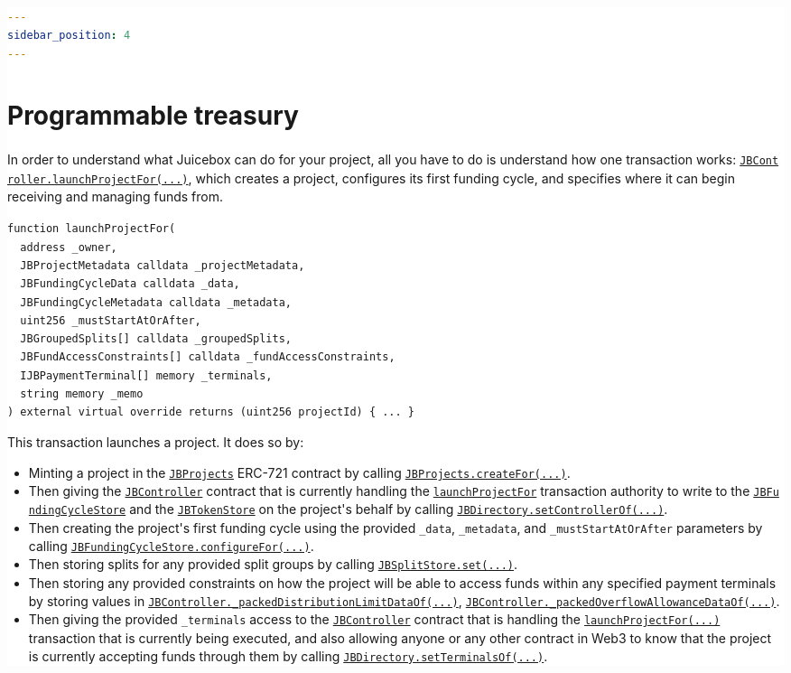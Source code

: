 ```yaml
---
sidebar_position: 4
---
```


# Programmable treasury

In order to understand what Juicebox can do for your project, all you have to do is understand how one transaction works: [`JBController.launchProjectFor(...)`](/dev/api/contracts/or-controllers/jbcontroller/write/launchprojectfor.md), which creates a project, configures its first funding cycle, and specifies where it can begin receiving and managing funds from.

```
function launchProjectFor(
  address _owner,
  JBProjectMetadata calldata _projectMetadata,
  JBFundingCycleData calldata _data,
  JBFundingCycleMetadata calldata _metadata,
  uint256 _mustStartAtOrAfter,
  JBGroupedSplits[] calldata _groupedSplits,
  JBFundAccessConstraints[] calldata _fundAccessConstraints,
  IJBPaymentTerminal[] memory _terminals,
  string memory _memo
) external virtual override returns (uint256 projectId) { ... }
```

This transaction launches a project. It does so by:

* Minting a project in the [`JBProjects`](/dev/api/contracts/jbprojects/README.md) ERC-721 contract by calling [`JBProjects.createFor(...)`](/dev/api/contracts/jbprojects/write/createfor.md).
* Then giving the [`JBController`](/dev/api/contracts/or-controllers/jbcontroller/README.md) contract that is currently handling the [`launchProjectFor`](/dev/api/contracts/or-controllers/jbcontroller/write/launchprojectfor.md) transaction authority to write to the [`JBFundingCycleStore`](/dev/api/contracts/jbfundingcyclestore/README.md) and the [`JBTokenStore`](/dev/api/contracts/jbtokenstore/README.md) on the project's behalf by calling [`JBDirectory.setControllerOf(...)`](/dev/api/contracts/jbdirectory/write/setcontrollerof.md).
* Then creating the project's first funding cycle using the provided `_data`, `_metadata`, and `_mustStartAtOrAfter` parameters by calling [`JBFundingCycleStore.configureFor(...)`](/dev/api/contracts/jbfundingcyclestore/write/configurefor.md).
* Then storing splits for any provided split groups by calling [`JBSplitStore.set(...)`](/dev/api/contracts/jbsplitsstore/write/set.md).
* Then storing any provided constraints on how the project will be able to access funds within any specified payment terminals by storing values in [`JBController._packedDistributionLimitDataOf(...)`](/dev/api/contracts/or-controllers/jbcontroller/properties/-_packeddistributionlimitdataof.md), [`JBController._packedOverflowAllowanceDataOf(...)`](/dev/api/contracts/or-controllers/jbcontroller/properties/-_packedoverflowallowancedataof.md).
* Then giving the provided `_terminals` access to the [`JBController`](/dev/api/contracts/or-controllers/jbcontroller/README.md) contract that is handling the [`launchProjectFor(...)`](/dev/api/contracts/or-controllers/jbcontroller/write/launchprojectfor.md) transaction that is currently being executed, and also allowing anyone or any other contract in Web3 to know that the project is currently accepting funds through them by calling [`JBDirectory.setTerminalsOf(...)`](/dev/api/contracts/jbdirectory/write/setterminalsof.md).
